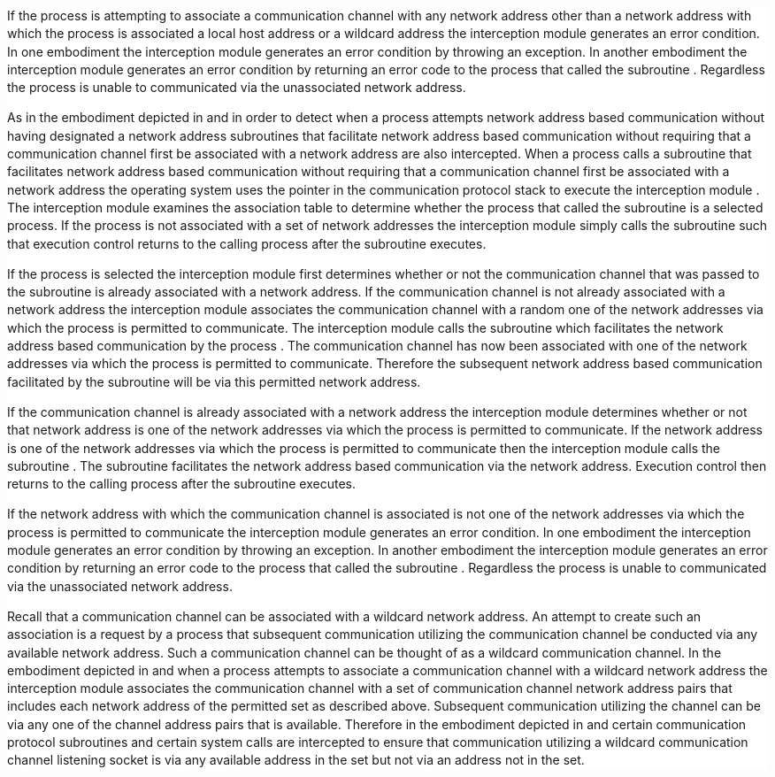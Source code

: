 If the process is attempting to associate a communication channel with any network address other than a network address with which the process is associated a local host address or a wildcard address the interception module generates an error condition. In one embodiment the interception module generates an error condition by throwing an exception. In another embodiment the interception module generates an error condition by returning an error code to the process that called the subroutine . Regardless the process is unable to communicated via the unassociated network address.

As in the embodiment depicted in and in order to detect when a process attempts network address based communication without having designated a network address subroutines that facilitate network address based communication without requiring that a communication channel first be associated with a network address are also intercepted. When a process calls a subroutine that facilitates network address based communication without requiring that a communication channel first be associated with a network address the operating system uses the pointer in the communication protocol stack to execute the interception module . The interception module examines the association table to determine whether the process that called the subroutine is a selected process. If the process is not associated with a set of network addresses the interception module simply calls the subroutine such that execution control returns to the calling process after the subroutine executes.

If the process is selected the interception module first determines whether or not the communication channel that was passed to the subroutine is already associated with a network address. If the communication channel is not already associated with a network address the interception module associates the communication channel with a random one of the network addresses via which the process is permitted to communicate. The interception module calls the subroutine which facilitates the network address based communication by the process . The communication channel has now been associated with one of the network addresses via which the process is permitted to communicate. Therefore the subsequent network address based communication facilitated by the subroutine will be via this permitted network address.

If the communication channel is already associated with a network address the interception module determines whether or not that network address is one of the network addresses via which the process is permitted to communicate. If the network address is one of the network addresses via which the process is permitted to communicate then the interception module calls the subroutine . The subroutine facilitates the network address based communication via the network address. Execution control then returns to the calling process after the subroutine executes.

If the network address with which the communication channel is associated is not one of the network addresses via which the process is permitted to communicate the interception module generates an error condition. In one embodiment the interception module generates an error condition by throwing an exception. In another embodiment the interception module generates an error condition by returning an error code to the process that called the subroutine . Regardless the process is unable to communicated via the unassociated network address.

Recall that a communication channel can be associated with a wildcard network address. An attempt to create such an association is a request by a process that subsequent communication utilizing the communication channel be conducted via any available network address. Such a communication channel can be thought of as a wildcard communication channel. In the embodiment depicted in and when a process attempts to associate a communication channel with a wildcard network address the interception module associates the communication channel with a set of communication channel network address pairs that includes each network address of the permitted set as described above. Subsequent communication utilizing the channel can be via any one of the channel address pairs that is available. Therefore in the embodiment depicted in and certain communication protocol subroutines and certain system calls are intercepted to ensure that communication utilizing a wildcard communication channel listening socket is via any available address in the set but not via an address not in the set.
